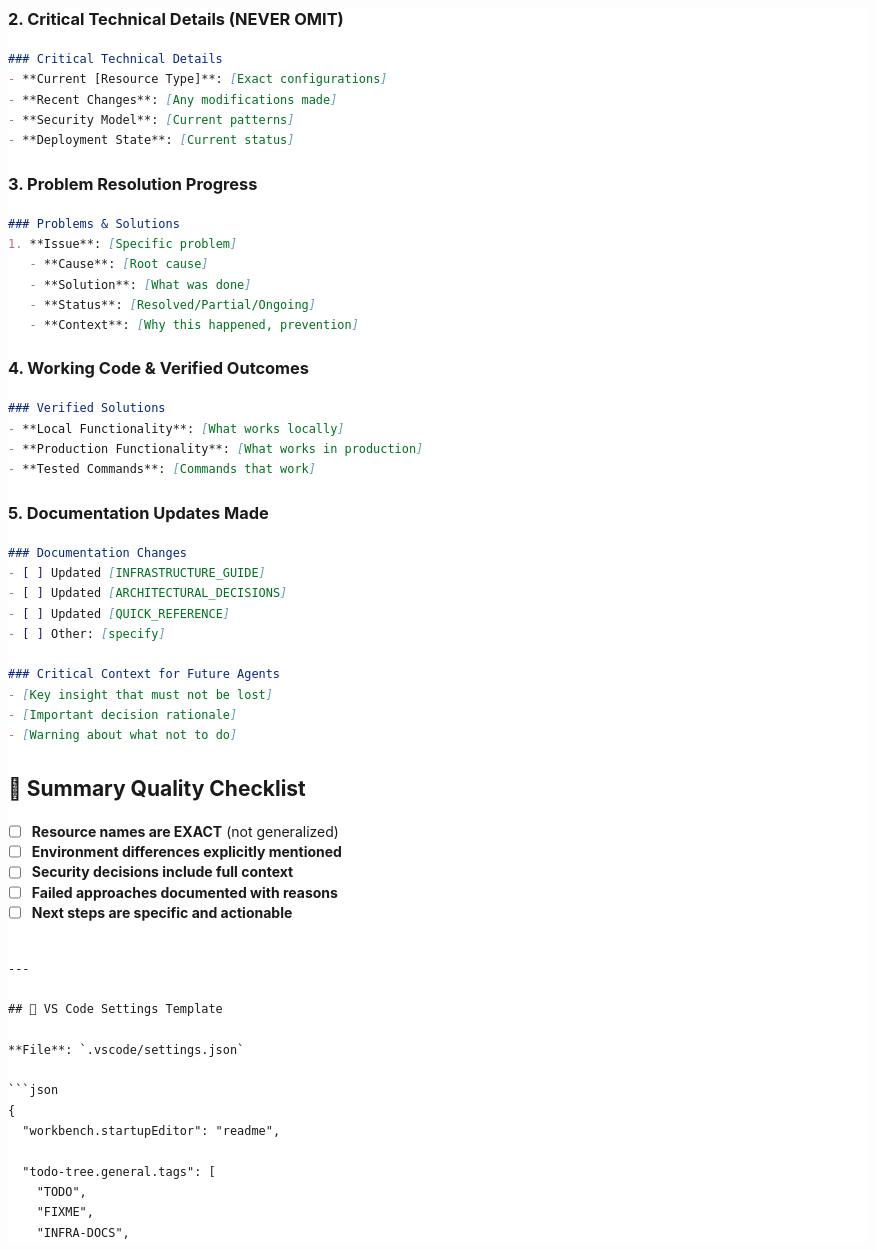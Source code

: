 ### 2. Critical Technical Details (NEVER OMIT)
```markdown
### Critical Technical Details
- **Current [Resource Type]**: [Exact configurations]
- **Recent Changes**: [Any modifications made]
- **Security Model**: [Current patterns]
- **Deployment State**: [Current status]
```

### 3. Problem Resolution Progress
```markdown
### Problems & Solutions
1. **Issue**: [Specific problem]
   - **Cause**: [Root cause]
   - **Solution**: [What was done]
   - **Status**: [Resolved/Partial/Ongoing]
   - **Context**: [Why this happened, prevention]
```

### 4. Working Code & Verified Outcomes
```markdown
### Verified Solutions
- **Local Functionality**: [What works locally]
- **Production Functionality**: [What works in production]
- **Tested Commands**: [Commands that work]
```

### 5. Documentation Updates Made
```markdown
### Documentation Changes
- [ ] Updated [INFRASTRUCTURE_GUIDE]
- [ ] Updated [ARCHITECTURAL_DECISIONS]
- [ ] Updated [QUICK_REFERENCE]
- [ ] Other: [specify]

### Critical Context for Future Agents
- [Key insight that must not be lost]
- [Important decision rationale]
- [Warning about what not to do]
```

## 🚨 Summary Quality Checklist

- [ ] **Resource names are EXACT** (not generalized)
- [ ] **Environment differences explicitly mentioned**
- [ ] **Security decisions include full context**
- [ ] **Failed approaches documented with reasons**
- [ ] **Next steps are specific and actionable**
```

---

## 🎯 VS Code Settings Template

**File**: `.vscode/settings.json`

```json
{
  "workbench.startupEditor": "readme",
  
  "todo-tree.general.tags": [
    "TODO",
    "FIXME", 
    "INFRA-DOCS",
```